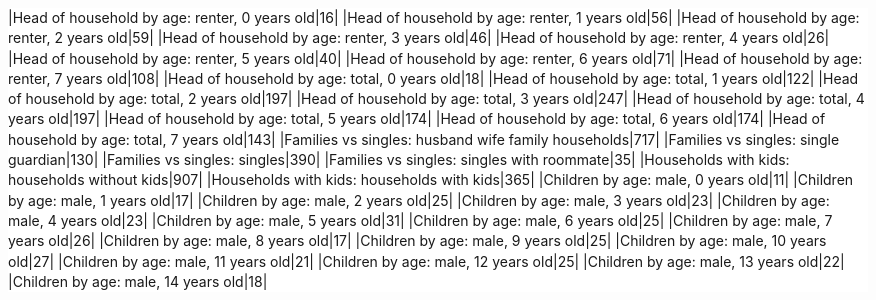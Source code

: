|Head of household by age: renter, 0 years old|16|
|Head of household by age: renter, 1 years old|56|
|Head of household by age: renter, 2 years old|59|
|Head of household by age: renter, 3 years old|46|
|Head of household by age: renter, 4 years old|26|
|Head of household by age: renter, 5 years old|40|
|Head of household by age: renter, 6 years old|71|
|Head of household by age: renter, 7 years old|108|
|Head of household by age: total, 0 years old|18|
|Head of household by age: total, 1 years old|122|
|Head of household by age: total, 2 years old|197|
|Head of household by age: total, 3 years old|247|
|Head of household by age: total, 4 years old|197|
|Head of household by age: total, 5 years old|174|
|Head of household by age: total, 6 years old|174|
|Head of household by age: total, 7 years old|143|
|Families vs singles: husband wife family households|717|
|Families vs singles: single guardian|130|
|Families vs singles: singles|390|
|Families vs singles: singles with roommate|35|
|Households with kids: households without kids|907|
|Households with kids: households with kids|365|
|Children by age: male, 0 years old|11|
|Children by age: male, 1 years old|17|
|Children by age: male, 2 years old|25|
|Children by age: male, 3 years old|23|
|Children by age: male, 4 years old|23|
|Children by age: male, 5 years old|31|
|Children by age: male, 6 years old|25|
|Children by age: male, 7 years old|26|
|Children by age: male, 8 years old|17|
|Children by age: male, 9 years old|25|
|Children by age: male, 10 years old|27|
|Children by age: male, 11 years old|21|
|Children by age: male, 12 years old|25|
|Children by age: male, 13 years old|22|
|Children by age: male, 14 years old|18|